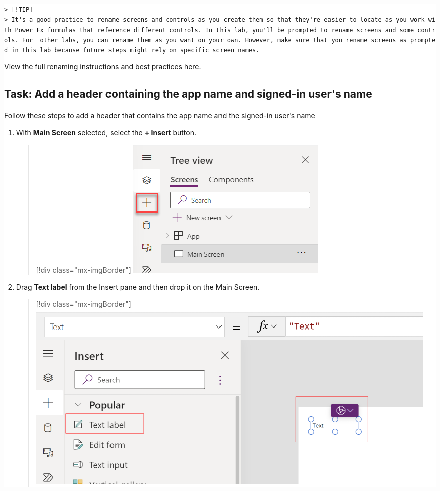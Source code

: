 	> [!TIP]
	> It's a good practice to rename screens and controls as you create them so that they're easier to locate as you work with Power Fx formulas that reference different controls. In this lab, you'll be prompted to rename screens and some controls. For  other labs, you can rename them as you want on your own. However, make sure that you rename screens as prompted in this lab because future steps might rely on specific screen names.

View the full [renaming instructions and best practices](https://pahandsonlab.blob.core.windows.net/documents/PowerApps%20canvas%20app%20coding%20standards%20and%20guidelines.pdf) here.

## Task: Add a header containing the app name and signed-in user's name
Follow these steps to add a header that contains the app name and the signed-in user's name

1.  With **Main Screen** selected, select the **+ Insert** button.

	> [!div class="mx-imgBorder"]
	> [![Screenshot with an arrow pointing to the insert icon.](../media/insert.png)](../media/insert.png#lightbox)

1.  Drag **Text label** from the Insert pane and then drop it on the Main Screen.

	> [!div class="mx-imgBorder"]
	> [![Screenshot with an arrow pointing to where the text label should be dragged.](../media/text-label.png)](../media/text-label.png#lightbox)

